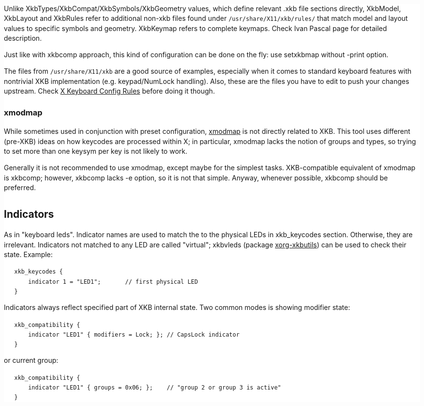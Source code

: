 Unlike XkbTypes/XkbCompat/XkbSymbols/XkbGeometry values, which define relevant .xkb file sections directly, XkbModel, XkbLayout and XkbRules refer to additional non-xkb files found under `/usr/share/X11/xkb/rules/` that match model and layout values to specific symbols and geometry. XkbKeymap refers to complete keymaps. Check Ivan Pascal page for detailed description.

Just like with xkbcomp approach, this kind of configuration can be done on the fly: use setxkbmap without -print option.

The files from `/usr/share/X11/xkb` are a good source of examples, especially when it comes to standard keyboard features with nontrivial XKB implementation (e.g. keypad/NumLock handling). Also, these are the files you have to edit to push your changes upstream. Check [X Keyboard Config Rules](http://www.freedesktop.org/wiki/Software/XKeyboardConfig/Rules) before doing it though.

### xmodmap

While sometimes used in conjunction with preset configuration, [xmodmap](/index.php/Xmodmap "Xmodmap") is not directly related to XKB. This tool uses different (pre-XKB) ideas on how keycodes are processed within X; in particular, xmodmap lacks the notion of groups and types, so trying to set more than one keysym per key is not likely to work.

Generally it is not recommended to use xmodmap, except maybe for the simplest tasks. XKB-compatible equivalent of xmodmap is xkbcomp; however, xkbcomp lacks -e option, so it is not that simple. Anyway, whenever possible, xkbcomp should be preferred.

## Indicators

As in "keyboard leds". Indicator names are used to match the to the physical LEDs in xkb_keycodes section. Otherwise, they are irrelevant. Indicators not matched to any LED are called "virtual"; xkbvleds (package [xorg-xkbutils](https://www.archlinux.org/packages/?name=xorg-xkbutils)) can be used to check their state. Example:

```
   xkb_keycodes {
       indicator 1 = "LED1";       // first physical LED
   }

```

Indicators always reflect specified part of XKB internal state. Two common modes is showing modifier state:

```
   xkb_compatibility {
       indicator "LED1" { modifiers = Lock; }; // CapsLock indicator
   }

```

or current group:

```
   xkb_compatibility {
       indicator "LED1" { groups = 0x06; };    // "group 2 or group 3 is active"
   }

```

